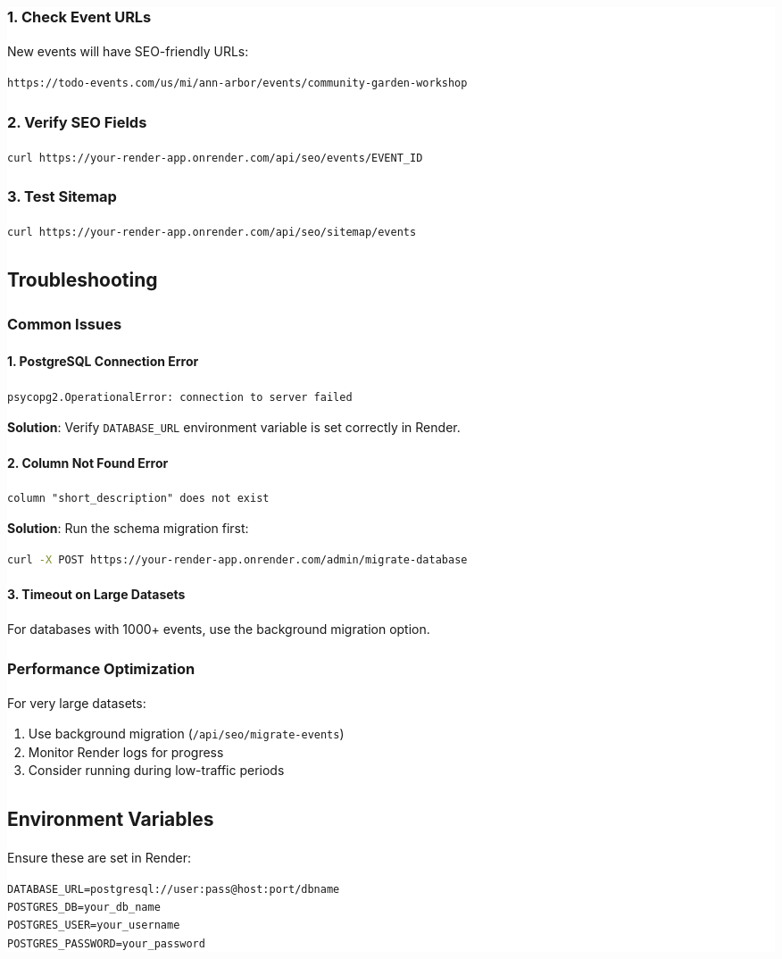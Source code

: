 ### 1. Check Event URLs
New events will have SEO-friendly URLs:
```
https://todo-events.com/us/mi/ann-arbor/events/community-garden-workshop
```

### 2. Verify SEO Fields
```bash
curl https://your-render-app.onrender.com/api/seo/events/EVENT_ID
```

### 3. Test Sitemap
```bash
curl https://your-render-app.onrender.com/api/seo/sitemap/events
```

## Troubleshooting

### Common Issues

#### 1. PostgreSQL Connection Error
```
psycopg2.OperationalError: connection to server failed
```
**Solution**: Verify `DATABASE_URL` environment variable is set correctly in Render.

#### 2. Column Not Found Error
```
column "short_description" does not exist
```
**Solution**: Run the schema migration first:
```bash
curl -X POST https://your-render-app.onrender.com/admin/migrate-database
```

#### 3. Timeout on Large Datasets
For databases with 1000+ events, use the background migration option.

### Performance Optimization

For very large datasets:
1. Use background migration (`/api/seo/migrate-events`)
2. Monitor Render logs for progress
3. Consider running during low-traffic periods

## Environment Variables

Ensure these are set in Render:

```env
DATABASE_URL=postgresql://user:pass@host:port/dbname
POSTGRES_DB=your_db_name
POSTGRES_USER=your_username
POSTGRES_PASSWORD=your_password
```

